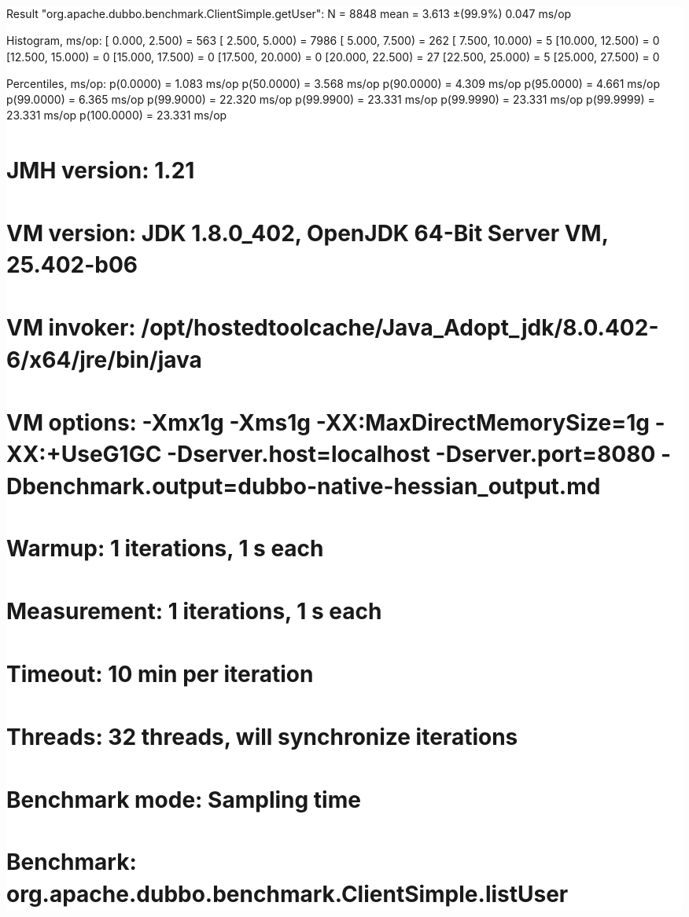 Result "org.apache.dubbo.benchmark.ClientSimple.getUser":
  N = 8848
  mean =      3.613 ±(99.9%) 0.047 ms/op

  Histogram, ms/op:
    [ 0.000,  2.500) = 563 
    [ 2.500,  5.000) = 7986 
    [ 5.000,  7.500) = 262 
    [ 7.500, 10.000) = 5 
    [10.000, 12.500) = 0 
    [12.500, 15.000) = 0 
    [15.000, 17.500) = 0 
    [17.500, 20.000) = 0 
    [20.000, 22.500) = 27 
    [22.500, 25.000) = 5 
    [25.000, 27.500) = 0 

  Percentiles, ms/op:
      p(0.0000) =      1.083 ms/op
     p(50.0000) =      3.568 ms/op
     p(90.0000) =      4.309 ms/op
     p(95.0000) =      4.661 ms/op
     p(99.0000) =      6.365 ms/op
     p(99.9000) =     22.320 ms/op
     p(99.9900) =     23.331 ms/op
     p(99.9990) =     23.331 ms/op
     p(99.9999) =     23.331 ms/op
    p(100.0000) =     23.331 ms/op


# JMH version: 1.21
# VM version: JDK 1.8.0_402, OpenJDK 64-Bit Server VM, 25.402-b06
# VM invoker: /opt/hostedtoolcache/Java_Adopt_jdk/8.0.402-6/x64/jre/bin/java
# VM options: -Xmx1g -Xms1g -XX:MaxDirectMemorySize=1g -XX:+UseG1GC -Dserver.host=localhost -Dserver.port=8080 -Dbenchmark.output=dubbo-native-hessian_output.md
# Warmup: 1 iterations, 1 s each
# Measurement: 1 iterations, 1 s each
# Timeout: 10 min per iteration
# Threads: 32 threads, will synchronize iterations
# Benchmark mode: Sampling time
# Benchmark: org.apache.dubbo.benchmark.ClientSimple.listUser

